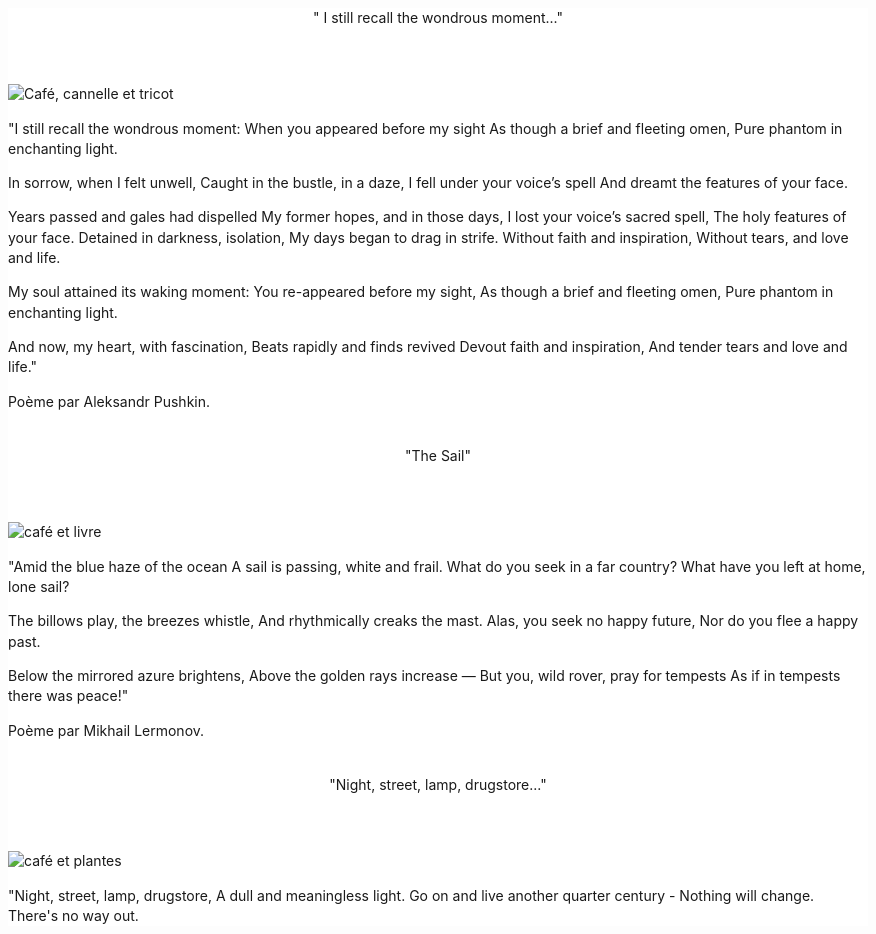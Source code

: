 <div class="article">
        <header id="recall">" I still recall the wondrous moment..."</header>
        <img class="image2" src="image2.jpg" width="583px" height="583px"  alt="Café, cannelle et tricot"/>
        <section>
            <p>"I still recall the wondrous moment:
When you appeared before my sight
As though a brief and fleeting omen,
Pure phantom in enchanting light.

In sorrow, when I felt unwell,
Caught in the bustle, in a daze,
I fell under your voice’s spell
And dreamt the features of your face.

Years passed and gales had dispelled
My former hopes, and in those days,
I lost your voice’s sacred spell,
                The holy features of your face.
Detained in darkness, isolation,
My days began to drag in strife.
Without faith and inspiration,
Without tears, and love and life.

My soul attained its waking moment:
You re-appeared before my sight,
As though a brief and fleeting omen,
Pure phantom in enchanting light.

And now, my heart, with fascination,
Beats rapidly and finds revived
Devout faith and inspiration,
And tender tears and love and life."</p>
        </section>
        <footer>Poème par Aleksandr Pushkin.</footer>
<br>
<div class="article">
        <header id="sail">"The Sail"</header>
        <img class="image3" src="image3.jpg" width="583px" height="583px"  alt="café et livre"/>
        <section>
            <p>"Amid the blue haze of the ocean
A sail is passing, white and frail.
What do you seek in a far country?
What have you left at home, lone sail?

The billows play, the breezes whistle,
And rhythmically creaks the mast.
Alas, you seek no happy future,
Nor do you flee a happy past.

Below the mirrored azure brightens,
Above the golden rays increase —
But you, wild rover, pray for tempests
As if in tempests there was peace!"</p>
        </section>
        <footer>Poème par Mikhail Lermonov.</footer>
<br>
<div class="article">
        <header id="night">"Night, street, lamp, drugstore..."</header>
        <img class="image4" src="image4.jpg" width="583px" height="583px"  alt="café et plantes"/>
        <section>
            <p>"Night, street, lamp, drugstore,
A dull and meaningless light.
Go on and live another quarter century -
Nothing will change. There's no way out.
